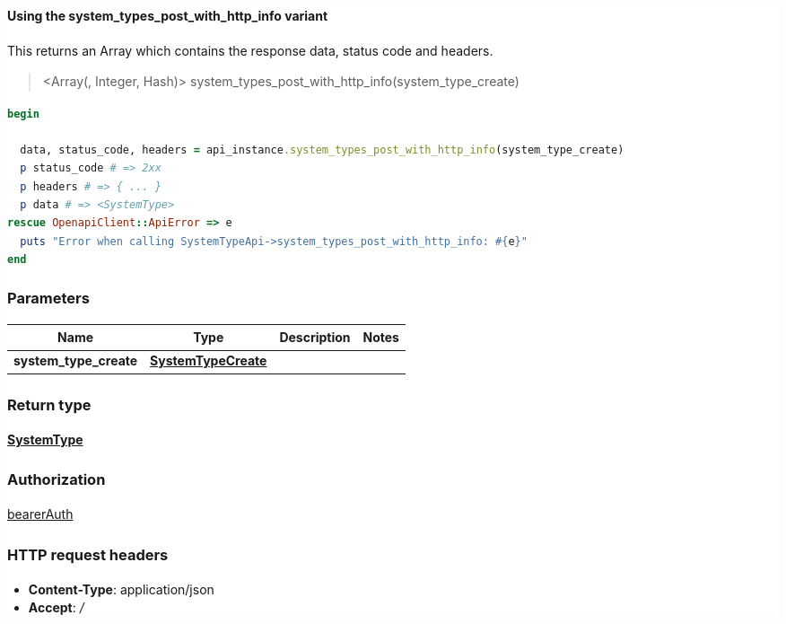 #### Using the system_types_post_with_http_info variant

This returns an Array which contains the response data, status code and headers.

> <Array(<SystemType>, Integer, Hash)> system_types_post_with_http_info(system_type_create)

```ruby
begin
  
  data, status_code, headers = api_instance.system_types_post_with_http_info(system_type_create)
  p status_code # => 2xx
  p headers # => { ... }
  p data # => <SystemType>
rescue OpenapiClient::ApiError => e
  puts "Error when calling SystemTypeApi->system_types_post_with_http_info: #{e}"
end
```

### Parameters

| Name | Type | Description | Notes |
| ---- | ---- | ----------- | ----- |
| **system_type_create** | [**SystemTypeCreate**](SystemTypeCreate.md) |  |  |

### Return type

[**SystemType**](SystemType.md)

### Authorization

[bearerAuth](../README.md#bearerAuth)

### HTTP request headers

- **Content-Type**: application/json
- **Accept**: */*

